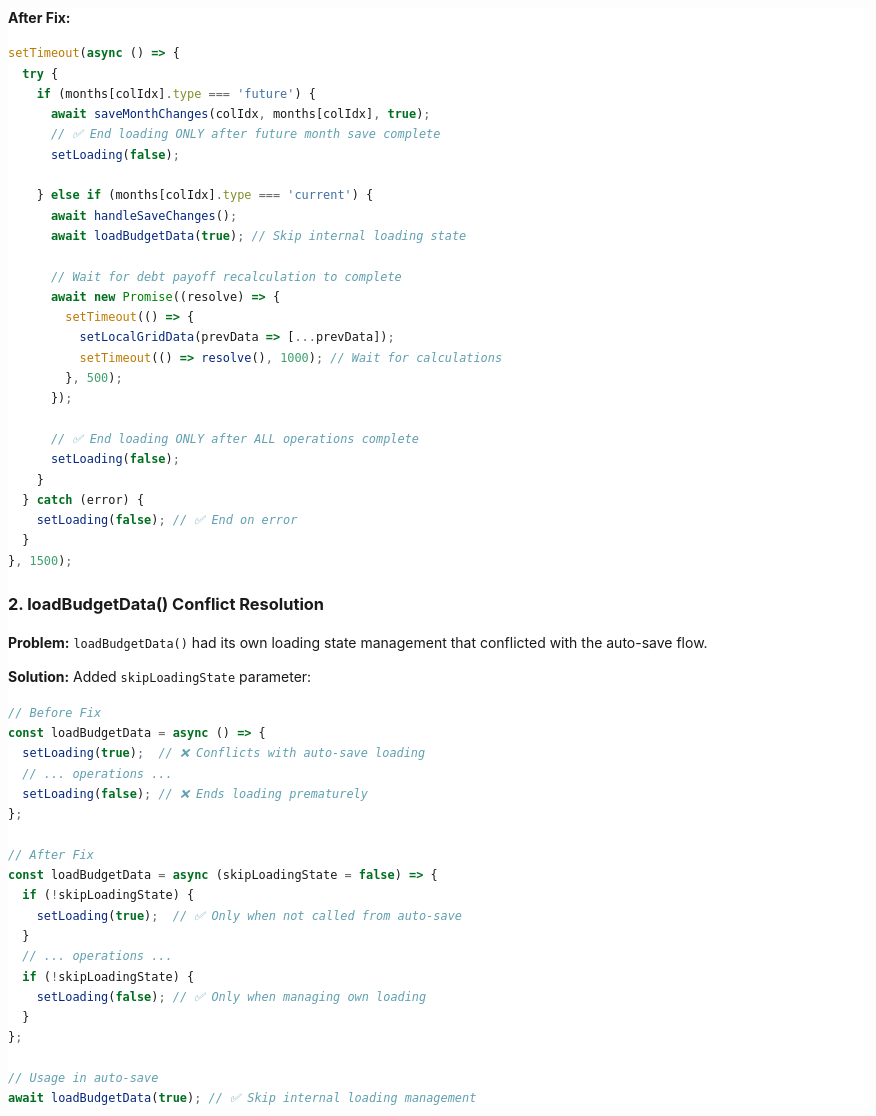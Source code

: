 **After Fix:**
```javascript
setTimeout(async () => {
  try {
    if (months[colIdx].type === 'future') {
      await saveMonthChanges(colIdx, months[colIdx], true);
      // ✅ End loading ONLY after future month save complete
      setLoading(false);
      
    } else if (months[colIdx].type === 'current') {
      await handleSaveChanges();
      await loadBudgetData(true); // Skip internal loading state
      
      // Wait for debt payoff recalculation to complete
      await new Promise((resolve) => {
        setTimeout(() => {
          setLocalGridData(prevData => [...prevData]);
          setTimeout(() => resolve(), 1000); // Wait for calculations
        }, 500);
      });
      
      // ✅ End loading ONLY after ALL operations complete
      setLoading(false);
    }
  } catch (error) {
    setLoading(false); // ✅ End on error
  }
}, 1500);
```

### **2. loadBudgetData() Conflict Resolution**

**Problem:** `loadBudgetData()` had its own loading state management that conflicted with the auto-save flow.

**Solution:** Added `skipLoadingState` parameter:

```javascript
// Before Fix
const loadBudgetData = async () => {
  setLoading(true);  // ❌ Conflicts with auto-save loading
  // ... operations ...
  setLoading(false); // ❌ Ends loading prematurely
};

// After Fix  
const loadBudgetData = async (skipLoadingState = false) => {
  if (!skipLoadingState) {
    setLoading(true);  // ✅ Only when not called from auto-save
  }
  // ... operations ...
  if (!skipLoadingState) {
    setLoading(false); // ✅ Only when managing own loading
  }
};

// Usage in auto-save
await loadBudgetData(true); // ✅ Skip internal loading management
```

